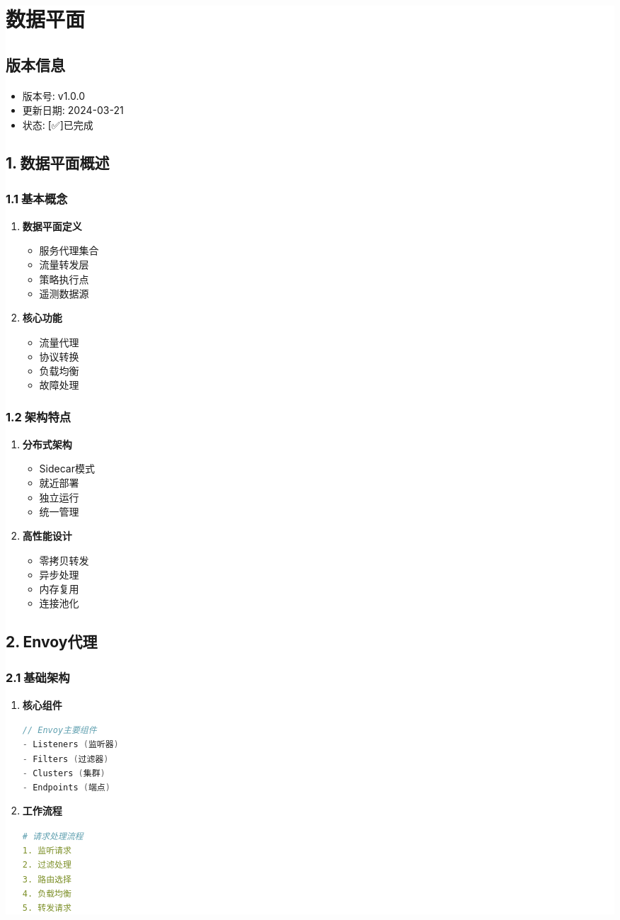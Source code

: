 # 数据平面

## 版本信息
- 版本号: v1.0.0
- 更新日期: 2024-03-21
- 状态: [✅]已完成

## 1. 数据平面概述

### 1.1 基本概念
1. **数据平面定义**
   - 服务代理集合
   - 流量转发层
   - 策略执行点
   - 遥测数据源

2. **核心功能**
   - 流量代理
   - 协议转换
   - 负载均衡
   - 故障处理

### 1.2 架构特点
1. **分布式架构**
   - Sidecar模式
   - 就近部署
   - 独立运行
   - 统一管理

2. **高性能设计**
   - 零拷贝转发
   - 异步处理
   - 内存复用
   - 连接池化

## 2. Envoy代理

### 2.1 基础架构
1. **核心组件**
   ```cpp
   // Envoy主要组件
   - Listeners (监听器)
   - Filters (过滤器)
   - Clusters (集群)
   - Endpoints (端点)
   ```

2. **工作流程**
   ```yaml
   # 请求处理流程
   1. 监听请求
   2. 过滤处理
   3. 路由选择
   4. 负载均衡
   5. 转发请求
   ```
